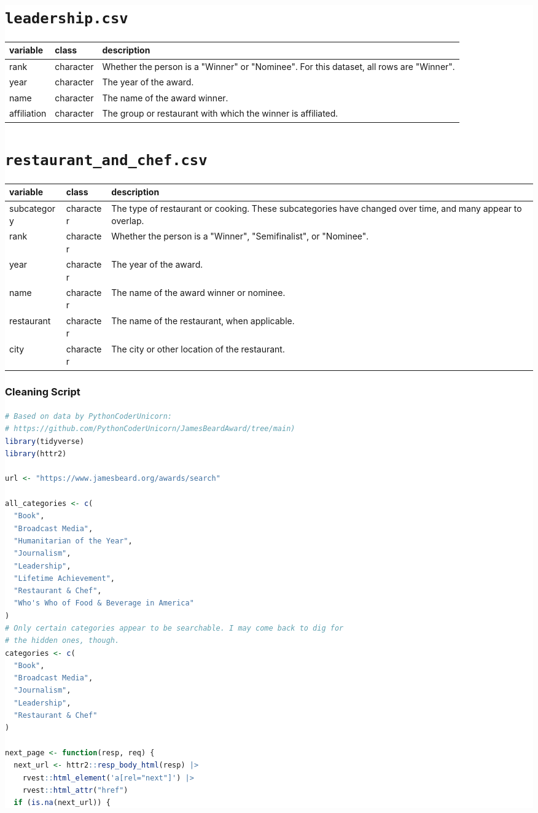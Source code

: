 # `leadership.csv`

|variable    |class     |description                           |
|:-----------|:---------|:-------------------------------------|
|rank        |character |Whether the person is a "Winner" or "Nominee". For this dataset, all rows are "Winner". |
|year        |character |The year of the award. |
|name        |character |The name of the award winner. |
|affiliation |character |The group or restaurant with which the winner is affiliated. |

# `restaurant_and_chef.csv`

|variable    |class     |description                           |
|:-----------|:---------|:-------------------------------------|
|subcategory |character |The type of restaurant or cooking. These subcategories have changed over time, and many appear to overlap. |
|rank        |character |Whether the person is a "Winner", "Semifinalist", or "Nominee". |
|year        |character |The year of the award. |
|name        |character |The name of the award winner or nominee. |
|restaurant  |character |The name of the restaurant, when applicable. |
|city        |character |The city or other location of the restaurant. |

### Cleaning Script

```r
# Based on data by PythonCoderUnicorn:
# https://github.com/PythonCoderUnicorn/JamesBeardAward/tree/main)
library(tidyverse)
library(httr2)

url <- "https://www.jamesbeard.org/awards/search"

all_categories <- c(
  "Book",
  "Broadcast Media",
  "Humanitarian of the Year",
  "Journalism",
  "Leadership",
  "Lifetime Achievement",
  "Restaurant & Chef",
  "Who's Who of Food & Beverage in America"
)
# Only certain categories appear to be searchable. I may come back to dig for
# the hidden ones, though.
categories <- c(
  "Book",
  "Broadcast Media",
  "Journalism",
  "Leadership",
  "Restaurant & Chef"
)

next_page <- function(resp, req) {
  next_url <- httr2::resp_body_html(resp) |> 
    rvest::html_element('a[rel="next"]') |> 
    rvest::html_attr("href")
  if (is.na(next_url)) {
```